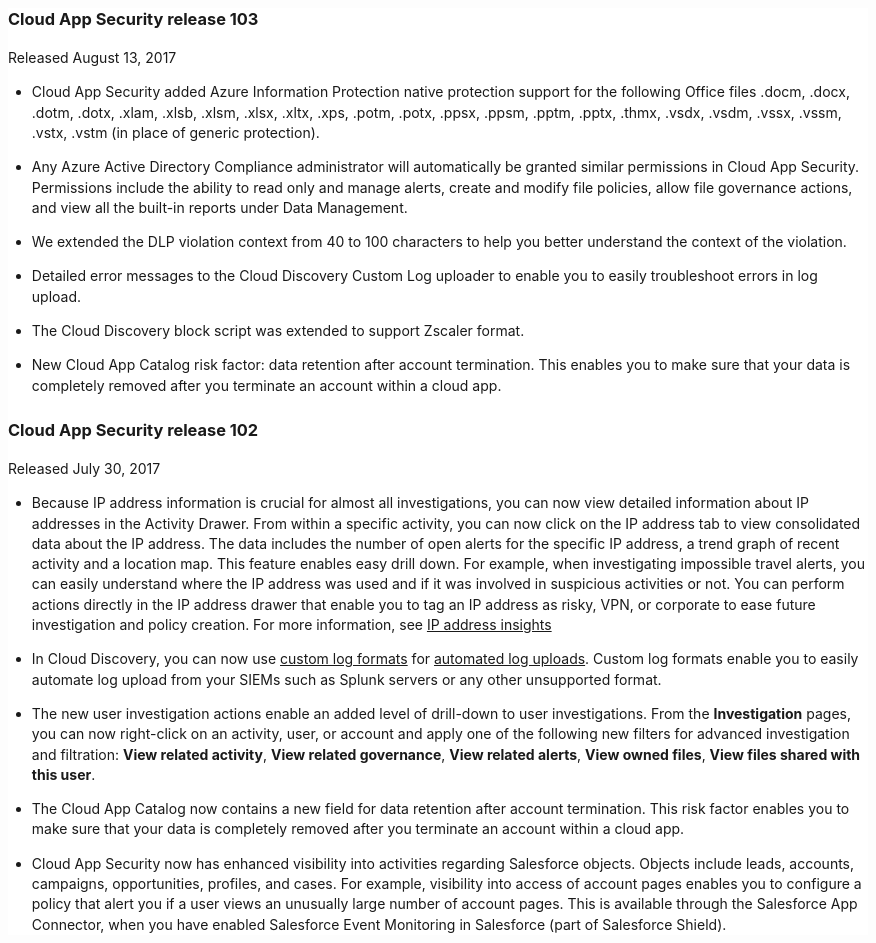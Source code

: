### Cloud App Security release 103

Released August 13, 2017

- Cloud App Security added Azure Information Protection native protection support for the following Office files .docm, .docx, .dotm, .dotx, .xlam, .xlsb, .xlsm, .xlsx, .xltx, .xps, .potm, .potx, .ppsx, .ppsm, .pptm, .pptx, .thmx, .vsdx, .vsdm, .vssx, .vssm, .vstx, .vstm (in place of generic protection).

- Any Azure Active Directory Compliance administrator will automatically be granted similar permissions in Cloud App Security. Permissions include the ability to read only and manage alerts, create and modify file policies, allow file governance actions, and view all the built-in reports under Data Management.

- We extended the DLP violation context from 40 to 100 characters to help you better understand the context of the violation.

- Detailed error messages to the Cloud Discovery Custom Log uploader to enable you to easily troubleshoot errors in log upload.

- The Cloud Discovery block script was extended to support Zscaler format.

- New Cloud App Catalog risk factor: data retention after account termination. This enables you to make sure that your data is completely removed after you terminate an account within a cloud app.

### Cloud App Security release 102

Released July 30, 2017

- Because IP address information is crucial for almost all investigations, you can now view detailed information about IP addresses in the Activity Drawer. From within a specific activity, you can now click on the IP address tab to view consolidated data about the IP address. The data includes the number of open alerts for the specific IP address, a trend graph of recent activity and a location map. This feature enables easy drill down. For example, when investigating impossible travel alerts, you can easily understand where the IP address was used and if it was involved in suspicious activities or not. You can perform actions directly in the IP address drawer that enable you to tag an IP address as risky, VPN, or corporate to ease future investigation and policy creation. For more information, see [IP address insights](activity-filters.md#ip-address-insights)

- In Cloud Discovery, you can now use [custom log formats](custom-log-parser.md)  for [automated log uploads](discovery-docker.md). Custom log formats enable you to easily automate log upload from your SIEMs such as Splunk servers or any other unsupported format.

- The new user investigation actions enable an added level of drill-down to user investigations. From the **Investigation** pages, you can now right-click on an activity, user, or account and apply one of the following new filters for advanced investigation and filtration: **View related activity**, **View related governance**, **View related alerts**, **View owned files**, **View files shared with this user**.

- The Cloud App Catalog now contains a new field for data retention after account termination. This risk factor enables you to make sure that your data is completely removed after you terminate an account within a cloud app.

- Cloud App Security now has enhanced visibility into activities regarding Salesforce objects. Objects include leads, accounts, campaigns, opportunities, profiles, and cases. For example, visibility into access of account pages enables you to configure a policy that alert you if a user views an unusually large number of account pages. This is available through the Salesforce App Connector, when you have enabled Salesforce Event Monitoring in Salesforce (part of Salesforce Shield).
